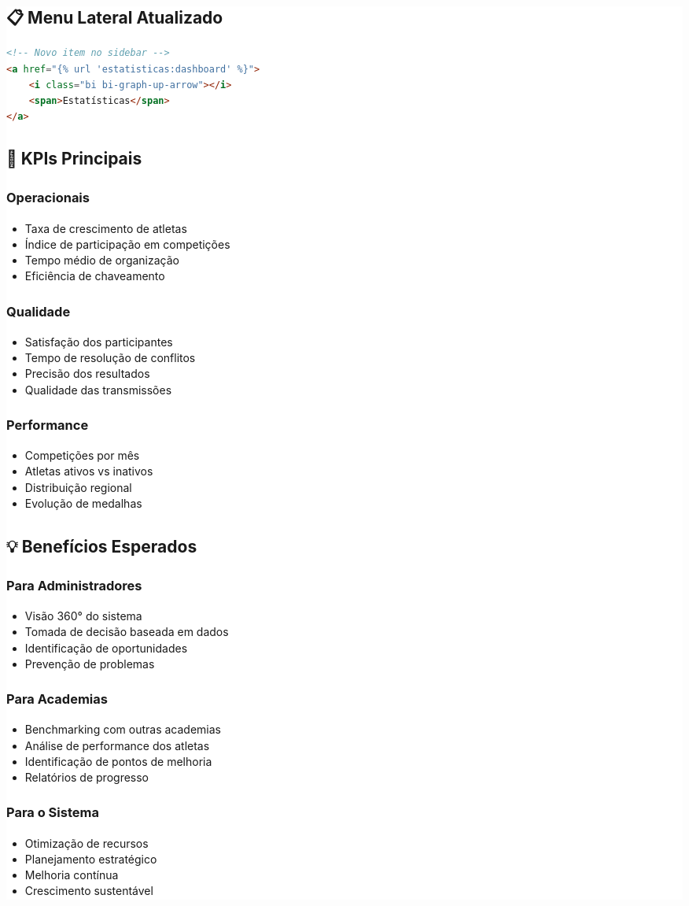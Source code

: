 ## 📋 Menu Lateral Atualizado

```html
<!-- Novo item no sidebar -->
<a href="{% url 'estatisticas:dashboard' %}">
    <i class="bi bi-graph-up-arrow"></i>
    <span>Estatísticas</span>
</a>
```

## 🎯 KPIs Principais

### **Operacionais**
- Taxa de crescimento de atletas
- Índice de participação em competições
- Tempo médio de organização
- Eficiência de chaveamento

### **Qualidade**
- Satisfação dos participantes
- Tempo de resolução de conflitos
- Precisão dos resultados
- Qualidade das transmissões

### **Performance**
- Competições por mês
- Atletas ativos vs inativos
- Distribuição regional
- Evolução de medalhas

## 💡 Benefícios Esperados

### **Para Administradores**
- Visão 360° do sistema
- Tomada de decisão baseada em dados
- Identificação de oportunidades
- Prevenção de problemas

### **Para Academias**
- Benchmarking com outras academias
- Análise de performance dos atletas
- Identificação de pontos de melhoria
- Relatórios de progresso

### **Para o Sistema**
- Otimização de recursos
- Planejamento estratégico
- Melhoria contínua
- Crescimento sustentável
